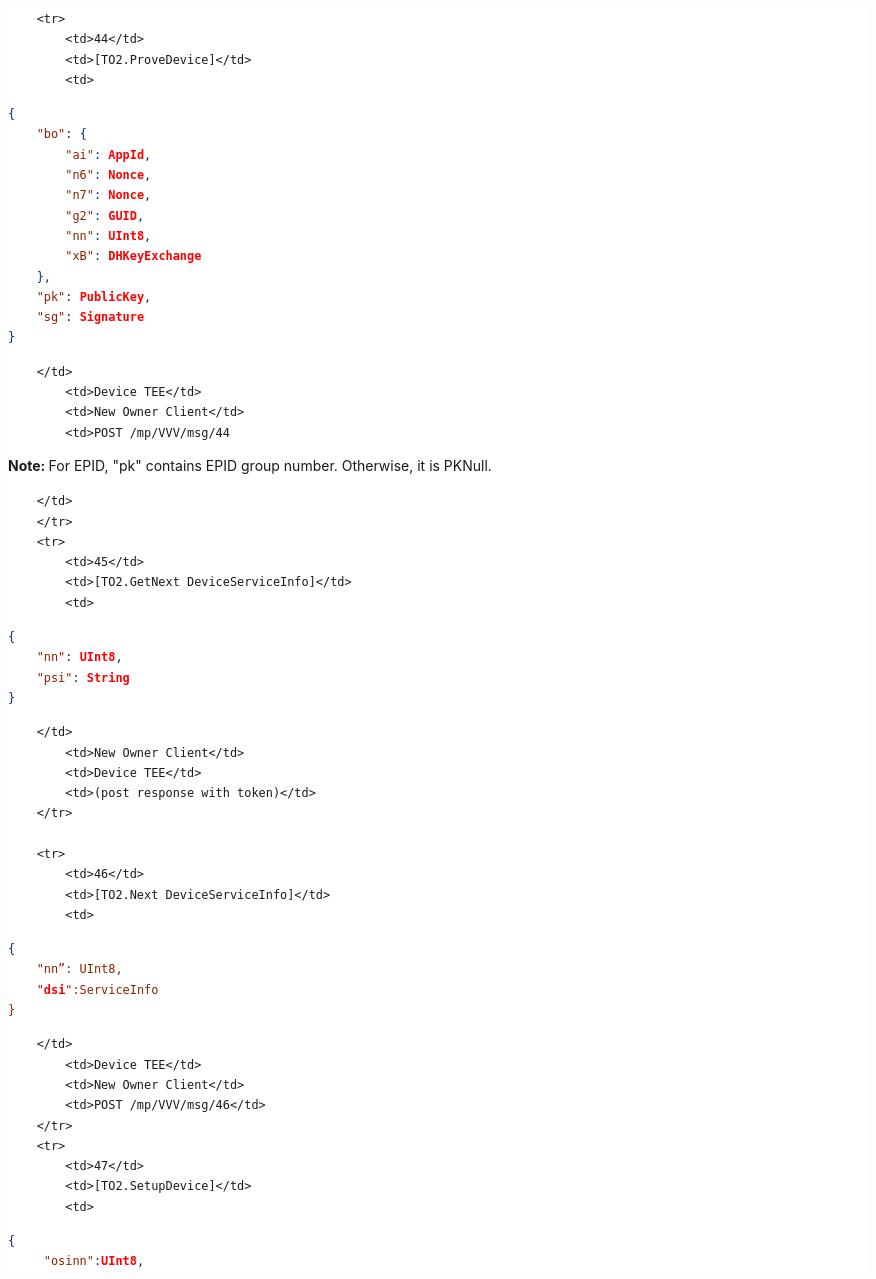 

        <tr>
            <td>44</td>
            <td>[TO2.ProveDevice]</td>
            <td>
```json
{
    "bo": {
        "ai": AppId,
        "n6": Nonce,
        "n7": Nonce,
        "g2": GUID,
        "nn": UInt8,
        "xB": DHKeyExchange
    },
    "pk": PublicKey,
    "sg": Signature
}
```
	    </td>
            <td>Device TEE</td>
            <td>New Owner Client</td>
            <td>POST /mp/VVV/msg/44

<b>Note: </b> For EPID, "pk" contains EPID group number.  Otherwise, it is PKNull.

	    </td>
        </tr>
        <tr>
            <td>45</td>
            <td>[TO2.GetNext DeviceServiceInfo]</td>
            <td>
```json
{
    "nn": UInt8,
    "psi": String
}
```
	    </td>
            <td>New Owner Client</td>
            <td>Device TEE</td>
            <td>(post response with token)</td>
        </tr>

        <tr>
            <td>46</td>
            <td>[TO2.Next DeviceServiceInfo]</td>
            <td>
```json
{
    "nn”: UInt8, 
    "dsi":ServiceInfo 
}
```
	    </td>
            <td>Device TEE</td>
            <td>New Owner Client</td>
            <td>POST /mp/VVV/msg/46</td>
        </tr>
        <tr>
            <td>47</td>
            <td>[TO2.SetupDevice]</td>
            <td>
```json
{
     "osinn":UInt8,
```

[^21]: When testing on a single machine, it is useful to use non-standard
[^22]: /mp/VVV means ‘/mp/’ followed by the protocol version. For example,